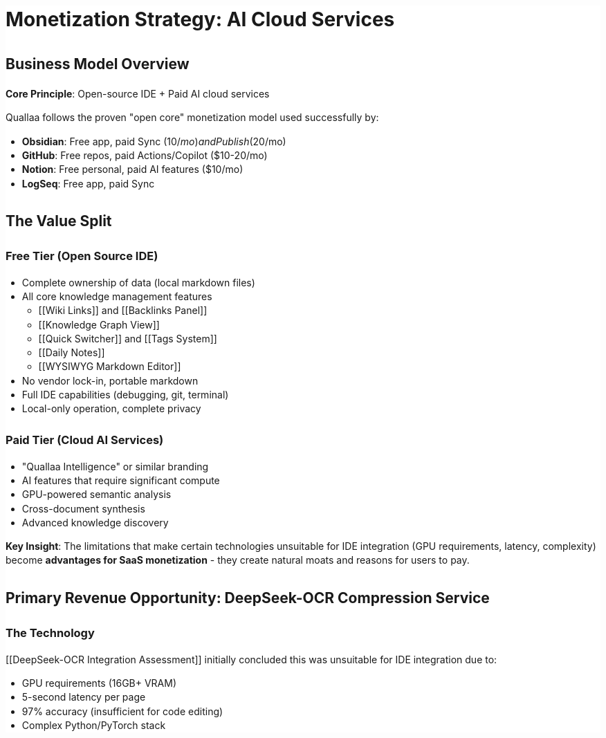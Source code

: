 # Monetization Strategy: AI Cloud Services

## Business Model Overview

**Core Principle**: Open-source IDE + Paid AI cloud services

Quallaa follows the proven "open core" monetization model used successfully by:

- **Obsidian**: Free app, paid Sync ($10/mo) and Publish ($20/mo)
- **GitHub**: Free repos, paid Actions/Copilot ($10-20/mo)
- **Notion**: Free personal, paid AI features ($10/mo)
- **LogSeq**: Free app, paid Sync

## The Value Split

### Free Tier (Open Source IDE)

- Complete ownership of data (local markdown files)
- All core knowledge management features
    - [[Wiki Links]] and [[Backlinks Panel]]
    - [[Knowledge Graph View]]
    - [[Quick Switcher]] and [[Tags System]]
    - [[Daily Notes]]
    - [[WYSIWYG Markdown Editor]]
- No vendor lock-in, portable markdown
- Full IDE capabilities (debugging, git, terminal)
- Local-only operation, complete privacy

### Paid Tier (Cloud AI Services)

- "Quallaa Intelligence" or similar branding
- AI features that require significant compute
- GPU-powered semantic analysis
- Cross-document synthesis
- Advanced knowledge discovery

**Key Insight**: The limitations that make certain technologies unsuitable for
IDE integration (GPU requirements, latency, complexity) become **advantages for
SaaS monetization** - they create natural moats and reasons for users to pay.

## Primary Revenue Opportunity: DeepSeek-OCR Compression Service

### The Technology

[[DeepSeek-OCR Integration Assessment]] initially concluded this was unsuitable
for IDE integration due to:

- GPU requirements (16GB+ VRAM)
- 5-second latency per page
- 97% accuracy (insufficient for code editing)
- Complex Python/PyTorch stack
